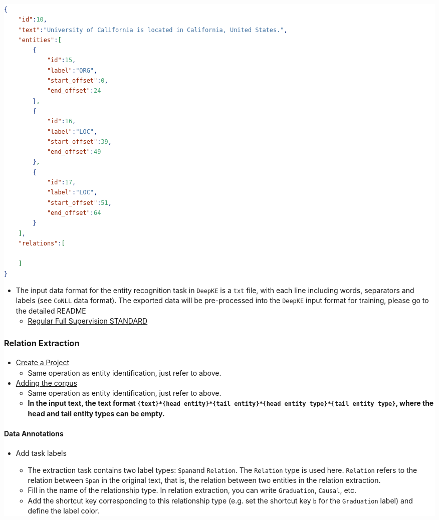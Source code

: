 ```json
{
    "id":10,
    "text":"University of California is located in California, United States.",
    "entities":[
        {
            "id":15,
            "label":"ORG",
            "start_offset":0,
            "end_offset":24
        },
        {
            "id":16,
            "label":"LOC",
            "start_offset":39,
            "end_offset":49
        },
        {
            "id":17,
            "label":"LOC",
            "start_offset":51,
            "end_offset":64
        }
    ],
    "relations":[
        
    ]
}
```

- The input data format for the entity recognition task in `DeepKE` is a `txt` file, with each line including words, separators and labels (see `CoNLL` data format). The exported data will be pre-processed into the `DeepKE` input format for training, please go to the detailed README 
  - [Regular Full Supervision STANDARD](https://github.com/zjunlp/DeepKE/tree/main/example/ner/standard)

### Relation Extraction

- [Create a Project](#Create-a-Project)
  - Same operation as entity identification, just refer to above.
- [Adding the corpus](#Adding-the-corpus)
  - Same operation as entity identification, just refer to above.
  - **In the input text, the text format `{text}*{head entity}*{tail entity}*{head entity type}*{tail entity type}`, where the head and tail entity types can be empty.**

#### Data Annotations

- Add task labels

  - The extraction task contains two label types: `Span`and `Relation`. The `Relation` type is used here. `Relation` refers to the relation between `Span` in the original text, that is, the relation between two entities in the relation extraction.
  - Fill in the name of the relationship type. In relation extraction, you can write `Graduation`, `Causal`, etc.
  - Add the shortcut key corresponding to this relationship type (e.g. set the shortcut key `b` for the `Graduation` label) and define the label color.
